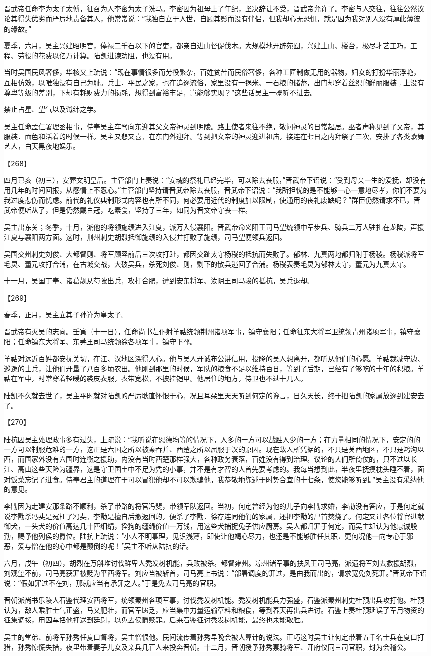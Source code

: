 晋武帝任命李为太子太傅，征召为人李密为太子洗马。李密因为祖母上了年纪，坚决辞让不受，晋武帝允许了。李密与人交往，往往公然议论其得失优劣而严厉地责备其人，他常常说：“我独自立于人世，自顾其影而没有伴侣，但我却心无恐惧，就是因为我对别人没有厚此薄彼的缘故。”



夏季，六月，吴主兴建昭明宫，俸禄二千石以下的官吏，都亲自进山督促伐木。大规模地开辟苑囿，兴建土山、楼台，极尽才艺工巧，工程、劳役的花费以亿万计算。陆凯进谏劝阻，也没有用。

当时吴国民风奢侈，华核又上疏说：“现在事情很多而劳役繁杂，百姓贫苦而民俗奢侈，各种工匠制做无用的器物，妇女的打扮华丽浮艳，互相仿效，以唯独没有自己为耻。兵士、平民之家，也在追逐流俗，家里没有一锅米、一石粮的储蓄，出门却穿着丝织的鲜丽服装；上没有尊卑等级的差别，下却有耗财费力的损耗，想得到富裕丰足，岂能够实现？”这些话吴主一概听不进去。

禁止占星、望气以及谶纬之学。

吴主任命孟仁署理丞相事，侍奉吴主车驾向东迎其父文帝神灵到明陵。路上使者来往不绝，敬问神灵的日常起居。巫者声称见到了文帝，其服装、面色和活着的时候一样。吴主又悲又喜，在东门外迎拜。等到把文帝的神灵迎进祖庙，接连在七日之内拜祭子三次，安排了各类歌舞艺人，白天黑夜地娱乐。

【268】

四月已亥（初三），安葬文明皇后。主管部门上奏说：“安魂的祭礼已经完毕，可以除去丧服，”晋武帝下诏说：“受到母亲一生的爱抚，却没有用几年的时间回报，从感情上不忍心。”主管部门坚持请晋武帝除去丧服，晋武帝下诏说：“我所担忧的是不能够一心一意地尽孝，你们不要为我过度悲伤而忧虑。前代的礼仪典制形式内容也有所不同，何必要用近代的制度加以限制，使通用的丧礼废缺呢？”群臣仍然请求不已，晋武帝便听从了，但是仍然戴白冠，吃素食，坚持了三年，如同为晋文帝守丧一样。

吴主出东关；冬季，十月，派他的将领施绩进入江夏，派万入侵襄阳。晋武帝命义阳王司马望统领中军步兵、骑兵二万人驻扎在龙陂，声援江夏与襄阳两方面。这时，荆州刺史胡烈抵御施绩的入侵并打败了施绩，司马望便领兵返回。

吴国交州刺史刘俊、大都督则、将军顾容前后三次攻打趾，都因交趾太守杨稷的抵抗而失败了。郁林、九真两地都归附于杨稷。杨稷派将军毛炅、董元攻打合浦，在古城交战，大破吴兵，杀死刘俊、则，剩下的散兵逃回了合浦。杨稷表奏毛炅为郁林太守，董元为九真太守。

十一月，吴国丁奉、诸葛靓从芍陂出兵，攻打合肥，遭到安东将军、汝阴王司马骏的抵抗，吴兵退却。

【269】

春季，正月，吴主立其子孙谨为皇太子。

晋武帝有灭吴的志向。壬寅（十一日），任命尚书左仆射羊祜统领荆州诸项军事，镇守襄阳；任命征东大将军卫统领青州诸项军事，镇守襄阳；任命镇东大将军、东莞王司马统领徐各项军事，镇守下邳。

羊祜对远近百姓都安抚关切，在江、汉地区深得人心。他与吴人开诚布公讲信用，投降的吴人想离开，都听从他们的心愿。羊祜裁减守边、巡逻的士兵，让他们开垦了八百多顷农田。他刚到那里的时候，军队的粮食不足以维持百日，等到了后期，已经有了够吃的十年的积粮。羊祜在军中，时常穿着轻暖的裘皮衣服，衣带宽松，不披挂铠甲。他居住的地方，侍卫也不过十几人。

陆凯不久就去世了，吴主平时就对陆凯的严厉耿直怀恨于心，况且耳朵里天天听到何定的谗言，日久天长，终于把陆凯的家属放逐到建安去了。

【270】

陆抗因吴主处理政事多有过失，上疏说：“我听说在恩德均等的情况下，人多的一方可以战胜人少的一方；在力量相同的情况下，安定的的一方可以制服危难的一方，这正是六国之所以被秦吞并、西楚之所以屈服于汉的原因。现在敌人所凭据的，不只是关西地区，不只是鸿沟以西，而国家外没有六国时连衡之援助，内没有当时西楚那样强大，各种政务衰落，百姓没有得到治理。议论的人们所倚仗的，只不过以长江、高山这些天险为疆界，这是守卫国土中不足为凭的小事，并不是有才智的人首先要考虑的。我每当想到此，半夜里抚摸枕头睡不着，面对饭菜忘记了进食。侍奉君主的道理在于可以冒犯他却不可以欺骗他，我恭敬地陈述于时势合宜的十七条，使您能够听到。”吴主没有采纳他的意见。

李勖因为走建安那条路不顺利，杀了带路的将官冯斐，带领军队返回。当初，何定曾经为他的儿子向李勖求婚，李勖没有答应，于是何定就说李勖杀冯斐是冤枉了冯斐，李勖是擅自后撤返回的，便杀了李勖、徐存连同他们的家属，还把李勖的尸首焚烧了。何定又让各位将官进献御犬，一头犬的价值高达几十匹细绢，拴狗的缰绳价值一万钱，用这些犬捕捉兔子供应厨房。吴人都归罪于何定，而吴主却认为他忠诚殷勤，赐予他列侯的爵位。陆抗上疏说：“小人不明事理，见识浅薄，即使让他竭心尽力，也还是不能够胜任其职，更何况他一向专心于邪恶，爱与憎在他的心中都是颠倒的呢！”吴主不听从陆抗的话。

六月，戊午（初四），胡烈在万斛堆讨伐鲜卑人秃发树机能，兵败被杀。都督雍州。凉州诸军事的扶风王司马亮，派遗将军刘去救援胡烈，刘观望不前，司马亮获罪被贬为平西将军。刘应当被斩首，司马亮上书说：“部署调度的罪过，是由我而出的，请求宽免刘死罪。”晋武帝下诏说：“假如罪过不在刘，那就应当有承罪之人。”于是免去司马亮的官职。

晋朝派尚书乐陵人石鉴代理安西将军，统领秦州各项军事，讨伐秃发树机能。秃发树机能兵力强盛，石鉴派秦州刺史杜预出兵攻打他。杜预认为，敌人乘胜士气正盛，马又肥壮，而官军匮乏，应当集中力量运输草料和粮食，等到春天再出兵进讨。石鉴上奏杜预延误了军用物资的征集调拨，用囚车把他押送到廷尉，以免去侯爵赎罪。后来石鉴征讨秃发树机能，最终也未能取胜。



吴主的堂弟、前将军孙秀任夏口督将，吴主憎恨他。民间流传着孙秀早晚会被人算计的说法。正巧这时吴主让何定带着五千名士兵在夏口打猎，孙秀惊慌失措，夜里带着妻子儿女及亲兵几百人来投奔晋朝。十二月，晋朝授予孙秀票骑将军、开府仪同三司官职，封为会稽公。
